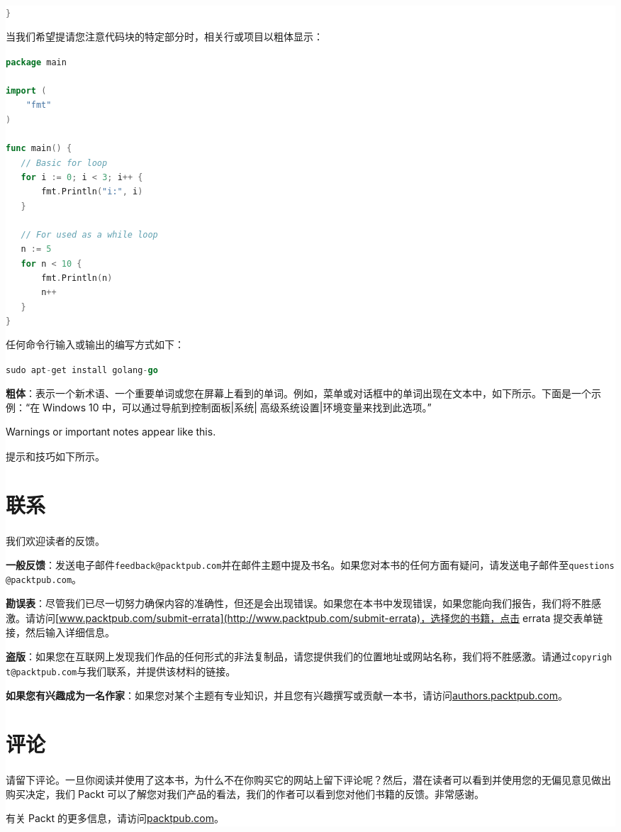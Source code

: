 ```go
}
```

当我们希望提请您注意代码块的特定部分时，相关行或项目以粗体显示：

```go
package main

import (
    "fmt"
)

func main() {
   // Basic for loop
   for i := 0; i < 3; i++ {
       fmt.Println("i:", i)
   }

   // For used as a while loop
   n := 5
   for n < 10 {
       fmt.Println(n)
       n++
   }
}
```

任何命令行输入或输出的编写方式如下：

```go
sudo apt-get install golang-go 
```

**粗体**：表示一个新术语、一个重要单词或您在屏幕上看到的单词。例如，菜单或对话框中的单词出现在文本中，如下所示。下面是一个示例：“在 Windows 10 中，可以通过导航到控制面板|系统|
高级系统设置|环境变量来找到此选项。”

Warnings or important notes appear like this.

提示和技巧如下所示。

# 联系

我们欢迎读者的反馈。

**一般反馈**：发送电子邮件`feedback@packtpub.com`并在邮件主题中提及书名。如果您对本书的任何方面有疑问，请发送电子邮件至`questions@packtpub.com`。

**勘误表**：尽管我们已尽一切努力确保内容的准确性，但还是会出现错误。如果您在本书中发现错误，如果您能向我们报告，我们将不胜感激。请访问[www.packtpub.com/submit-errata](http://www.packtpub.com/submit-errata)，选择您的书籍，点击 errata 提交表单链接，然后输入详细信息。

**盗版**：如果您在互联网上发现我们作品的任何形式的非法复制品，请您提供我们的位置地址或网站名称，我们将不胜感激。请通过`copyright@packtpub.com`与我们联系，并提供该材料的链接。

**如果您有兴趣成为一名作家**：如果您对某个主题有专业知识，并且您有兴趣撰写或贡献一本书，请访问[authors.packtpub.com](http://authors.packtpub.com/)。

# 评论

请留下评论。一旦你阅读并使用了这本书，为什么不在你购买它的网站上留下评论呢？然后，潜在读者可以看到并使用您的无偏见意见做出购买决定，我们 Packt 可以了解您对我们产品的看法，我们的作者可以看到您对他们书籍的反馈。非常感谢。

有关 Packt 的更多信息，请访问[packtpub.com](https://www.packtpub.com/)。